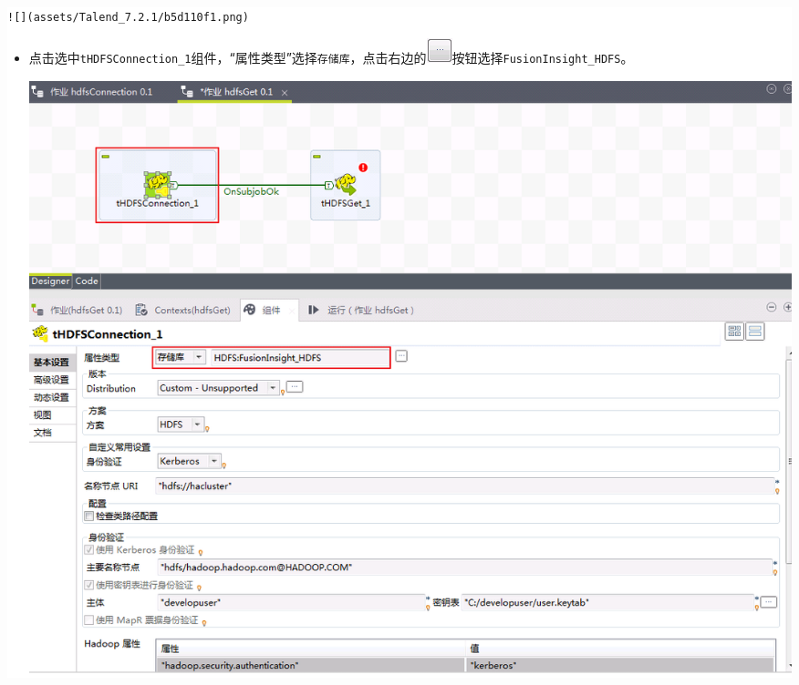     ![](assets/Talend_7.2.1/b5d110f1.png)

  * 点击选中`tHDFSConnection_1`组件，“属性类型”选择`存储库`，点击右边的![](assets/Talend_7.2.1/3b81bf5e.png)按钮选择`FusionInsight_HDFS`。

    ![](assets/Talend_7.2.1/7a9ad3f5.png)
